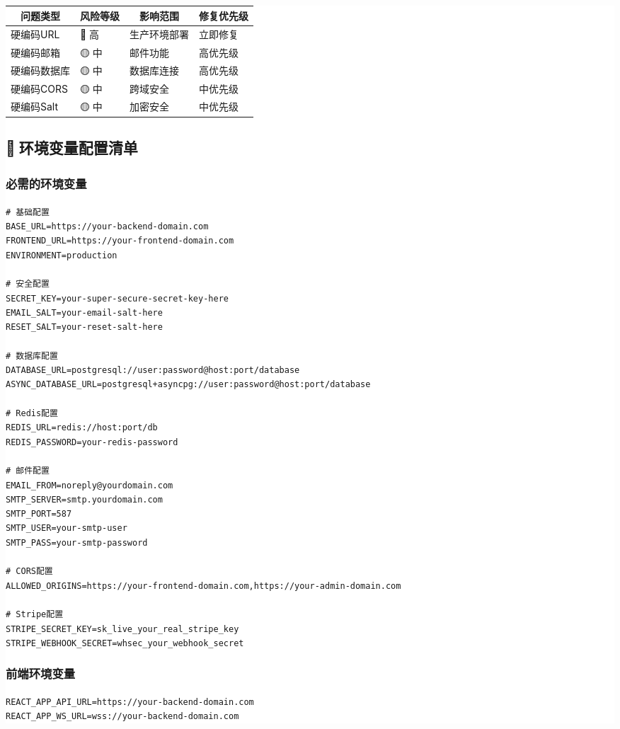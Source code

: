 | 问题类型 | 风险等级 | 影响范围 | 修复优先级 |
|---------|---------|---------|-----------|
| 硬编码URL | 🔴 高 | 生产环境部署 | 立即修复 |
| 硬编码邮箱 | 🟡 中 | 邮件功能 | 高优先级 |
| 硬编码数据库 | 🟡 中 | 数据库连接 | 高优先级 |
| 硬编码CORS | 🟡 中 | 跨域安全 | 中优先级 |
| 硬编码Salt | 🟡 中 | 加密安全 | 中优先级 |

## 🚀 环境变量配置清单

### 必需的环境变量
```env
# 基础配置
BASE_URL=https://your-backend-domain.com
FRONTEND_URL=https://your-frontend-domain.com
ENVIRONMENT=production

# 安全配置
SECRET_KEY=your-super-secure-secret-key-here
EMAIL_SALT=your-email-salt-here
RESET_SALT=your-reset-salt-here

# 数据库配置
DATABASE_URL=postgresql://user:password@host:port/database
ASYNC_DATABASE_URL=postgresql+asyncpg://user:password@host:port/database

# Redis配置
REDIS_URL=redis://host:port/db
REDIS_PASSWORD=your-redis-password

# 邮件配置
EMAIL_FROM=noreply@yourdomain.com
SMTP_SERVER=smtp.yourdomain.com
SMTP_PORT=587
SMTP_USER=your-smtp-user
SMTP_PASS=your-smtp-password

# CORS配置
ALLOWED_ORIGINS=https://your-frontend-domain.com,https://your-admin-domain.com

# Stripe配置
STRIPE_SECRET_KEY=sk_live_your_real_stripe_key
STRIPE_WEBHOOK_SECRET=whsec_your_webhook_secret
```

### 前端环境变量
```env
REACT_APP_API_URL=https://your-backend-domain.com
REACT_APP_WS_URL=wss://your-backend-domain.com
```
